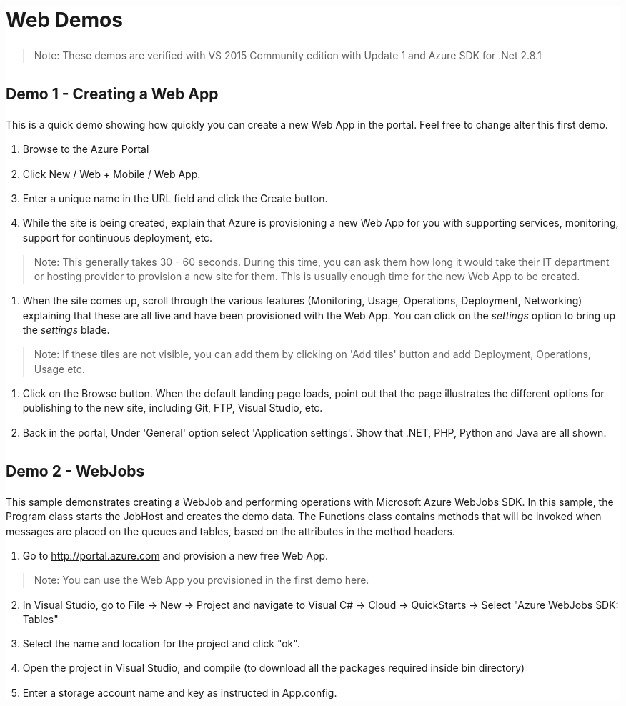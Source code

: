 # Web Demos

> Note: These demos are verified with VS 2015 Community edition with Update 1 and Azure SDK for .Net 2.8.1

## Demo 1 - Creating a Web App

This is a quick demo showing how quickly you can create a new Web App in the portal. Feel free to change alter this first demo.

1. Browse to the [Azure Portal](https://portal.azure.com)

1. Click New / Web + Mobile / Web App.

1. Enter a unique name in the URL field and click the Create button.

1. While the site is being created, explain that Azure is provisioning a new Web App for you with supporting services, monitoring, support for continuous deployment, etc.

 > Note: This generally takes 30 - 60 seconds. During this time, you can ask them how long it would take their IT department or hosting provider to provision a new site for them. This is usually enough time for the new Web App to be created.

1. When the site comes up, scroll through the various features (Monitoring, Usage, Operations, Deployment, Networking) explaining that these are all live and have been provisioned with the Web App. You can click on the _settings_ option to bring up the _settings_ blade.
> Note: If these tiles are not visible, you can add them by clicking on 'Add tiles' button and add Deployment, Operations, Usage etc.

1. Click on the Browse button. When the default landing page loads, point out that the page illustrates the different options for publishing to the new site, including Git, FTP, Visual Studio, etc.

1.  Back in the portal, Under 'General' option select 'Application settings'. Show that .NET, PHP, Python and Java are all shown.

## Demo 2 - WebJobs

This sample demonstrates creating a WebJob and performing operations with Microsoft Azure WebJobs SDK. In this sample, the Program class starts the JobHost and creates the demo data. The Functions class contains methods that will be invoked when messages are placed on the queues and tables, based on the attributes in the method headers.

 1. Go to http://portal.azure.com and provision a new free Web App.  

 > Note: You can use the Web App you provisioned in the first demo here.

 2. In Visual Studio, go to File -> New -> Project and navigate to Visual C# -> Cloud -> QuickStarts -> Select "Azure WebJobs SDK: Tables"

 3. Select the name and location for the project and click "ok".

 4. Open the project in Visual Studio, and compile (to download all the packages required inside bin directory)

 5. Enter a storage account name and key as instructed in App.config.
